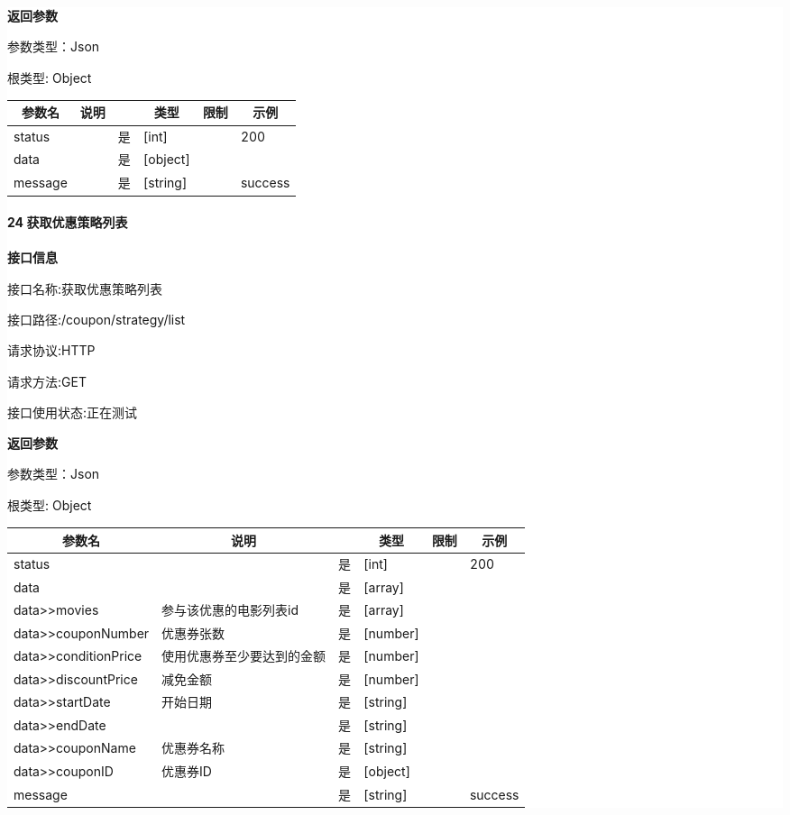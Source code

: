  

**返回参数**

参数类型：Json

根类型: Object

| **参数名** | **说明** |      | **类型** | **限制** | **示例** |
| ---------- | -------- | ---- | -------- | -------- | -------- |
| status     |          | 是   | [int]    |          | 200      |
| data       |          | 是   | [object] |          |          |
| message    |          | 是   | [string] |          | success  |



#### **24 获取优惠策略列表**

 

**接口信息**

接口名称:获取优惠策略列表

接口路径:/coupon/strategy/list

请求协议:HTTP

请求方法:GET

接口使用状态:正在测试

 

**返回参数**

参数类型：Json

根类型: Object

| **参数名**           | **说明**                   |      | **类型** | **限制** | **示例** |
| -------------------- | -------------------------- | ---- | -------- | -------- | -------- |
| status               |                            | 是   | [int]    |          | 200      |
| data                 |                            | 是   | [array]  |          |          |
| data>>movies         | 参与该优惠的电影列表id     | 是   | [array]  |          |          |
| data>>couponNumber   | 优惠券张数                 | 是   | [number] |          |          |
| data>>conditionPrice | 使用优惠券至少要达到的金额 | 是   | [number] |          |          |
| data>>discountPrice  | 减免金额                   | 是   | [number] |          |          |
| data>>startDate      | 开始日期                   | 是   | [string] |          |          |
| data>>endDate        |                            | 是   | [string] |          |          |
| data>>couponName     | 优惠券名称                 | 是   | [string] |          |          |
| data>>couponID       | 优惠券ID                   | 是   | [object] |          |          |
| message              |                            | 是   | [string] |          | success  |
